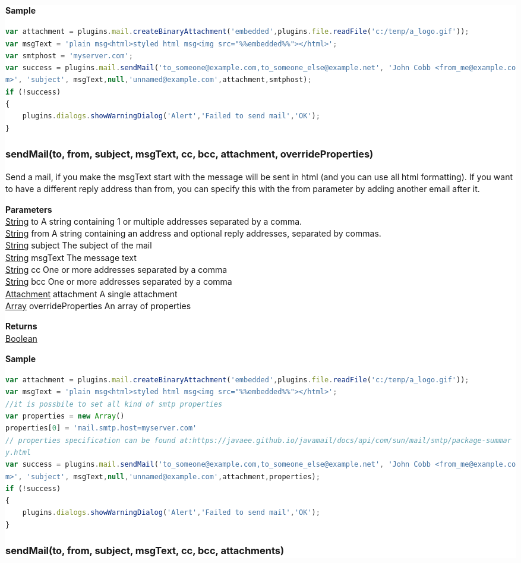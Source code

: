 
**Sample**

```javascript
var attachment = plugins.mail.createBinaryAttachment('embedded',plugins.file.readFile('c:/temp/a_logo.gif'));
var msgText = 'plain msg<html>styled html msg<img src="%%embedded%%"></html>';
var smtphost = 'myserver.com';
var success = plugins.mail.sendMail('to_someone@example.com,to_someone_else@example.net', 'John Cobb <from_me@example.com>', 'subject', msgText,null,'unnamed@example.com',attachment,smtphost);
if (!success)
{
	plugins.dialogs.showWarningDialog('Alert','Failed to send mail','OK');
}
```
### sendMail(to, from, subject, msgText, cc, bcc, attachment, overrideProperties)

Send a mail, if you make the msgText start with <html> the message will be sent in html (and you can use all html formatting).
If you want to have a different reply address than from, you can specify this with the from parameter by adding another email after it.

**Parameters**\
[String](../../JSLib/String.md) to A string containing 1 or multiple addresses separated by a comma.\
[String](../../JSLib/String.md) from A string containing an address and optional reply addresses, separated by commas.\
[String](../../JSLib/String.md) subject The subject of the mail\
[String](../../JSLib/String.md) msgText The message text\
[String](../../JSLib/String.md) cc One or more addresses separated by a comma\
[String](../../JSLib/String.md) bcc One or more addresses separated by a comma\
[Attachment](./Attachment.md) attachment A single attachment\
[Array](../../JSLib/Array.md) overrideProperties An array of properties

**Returns**\
[Boolean](../../JSLib/Boolean.md) 


**Sample**

```javascript
var attachment = plugins.mail.createBinaryAttachment('embedded',plugins.file.readFile('c:/temp/a_logo.gif'));
var msgText = 'plain msg<html>styled html msg<img src="%%embedded%%"></html>';
//it is possbile to set all kind of smtp properties
var properties = new Array()
properties[0] = 'mail.smtp.host=myserver.com'
// properties specification can be found at:https://javaee.github.io/javamail/docs/api/com/sun/mail/smtp/package-summary.html
var success = plugins.mail.sendMail('to_someone@example.com,to_someone_else@example.net', 'John Cobb <from_me@example.com>', 'subject', msgText,null,'unnamed@example.com',attachment,properties);
if (!success)
{
	plugins.dialogs.showWarningDialog('Alert','Failed to send mail','OK');
}
```
### sendMail(to, from, subject, msgText, cc, bcc, attachments)
